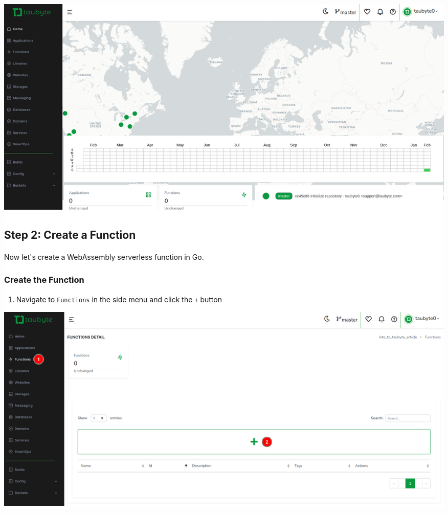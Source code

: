 ![](../images/webconsole-dreamland-new-project-dashboard.png)

## Step 2: Create a Function

Now let's create a WebAssembly serverless function in Go.

### Create the Function

1. Navigate to `Functions` in the side menu and click the `+` button

![](../images/webconsole-dreamland-new-function-dash.png)
